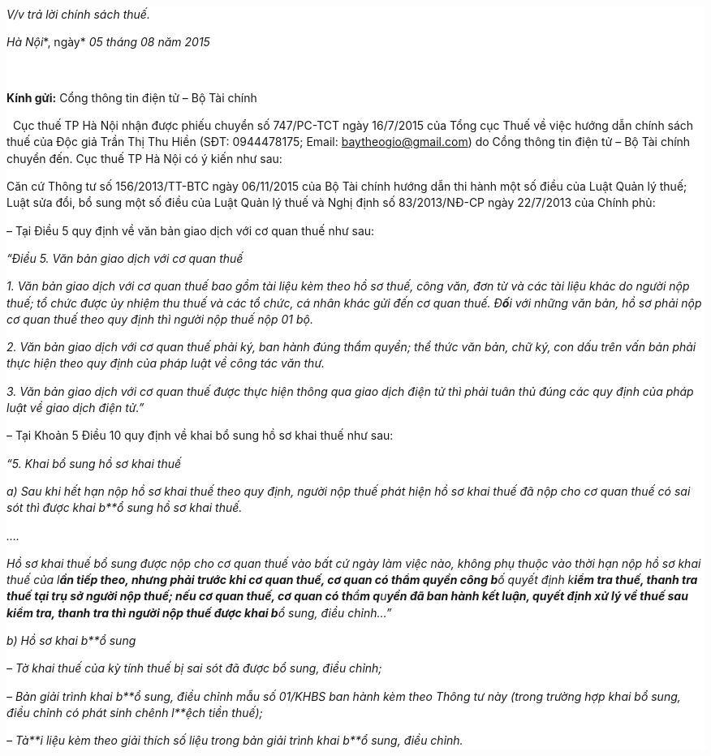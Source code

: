 *V/v* *trả lời chính sách thuế.*

*Hà Nội**, ngày* *05* *tháng* *08* *năm* *2015*



 



**Kính gửi:** Cổng thông tin điện tử – Bộ Tài chính  

  
Cục thuế TP Hà Nội nhận được phiếu chuyển số 747/PC-TCT ngày 16/7/2015 của Tổng cục Thuế về việc hướng dẫn chính sách thuế của Độc giả Trần Thị Thu Hiền (SĐT: 0944478175; Email: baytheogio@gmail.com) do Cổng thông tin điện tử – Bộ Tài chính chuyển đến. Cục thuế TP Hà Nội có ý kiến như sau:


 Căn cứ Thông tư số 156/2013/TT-BTC ngày 06/11/2015 của Bộ Tài chính hướng dẫn thi hành một số điều của Luật Quản lý thuế; Luật sửa đổi, bổ sung một số điều của Luật Quản lý thuế và Nghị định số 83/2013/NĐ-CP ngày 22/7/2013 của Chính phủ:


 – Tại Điều 5 quy định về văn bản giao dịch với cơ quan thuế như sau:  

*“Điều 5. Văn bản giao dịch với cơ quan thuế*  

*1.* *Văn bản giao dịch với cơ quan thuế bao gồm tài liệu kèm theo hồ sơ thuế, công văn, đơn từ và các tài liệu khác do người nộp thuế; tổ chức được ủy nhiệm thu thuế và các tổ chức, cá nhân khác gửi đến cơ quan thuế. Đ**ố**i với những văn bản, hồ sơ phải nộp cơ quan thuế theo quy định thì người nộp thuế nộp 01 bộ.*  

*2.* *Văn bản giao dịch với cơ quan thuế phải ký, ban hành đúng thẩm quyền; thể thức văn bản, chữ ký, con dấu trên vấn bản phải thực hiện theo quy định của pháp luật về công tác văn thư.*  

*3.* *Văn bản giao dịch với cơ quan thuế được thực hiện thông qua giao dịch điện tử thì phải tuân thủ đúng các quy định của pháp luật về giao dịch điện tử.”*


 – Tại Khoản 5 Điều 10 quy định về khai bổ sung hồ sơ khai thuế như sau:  

*“5. Khai bổ sung hồ sơ khai thuế*  

*a)* *Sau khi hết hạn nộp hồ sơ khai thuế theo quy định, người nộp thuế phát hiện hồ sơ khai thuế đã nộp cho cơ quan thuế có sai sót thì được khai b**ổ* *sung hồ sơ khai thuế.*  

*….*  

*Hồ sơ khai thuế bổ sung được nộp cho cơ quan thuế vào bất cứ ngày làm việc nào, không phụ thuộc vào thời hạn nộp hồ sơ khai thuế của* *l**ần tiếp theo, nhưng phải trước khi cơ quan thuế, cơ quan có thẩm quyền công b**ố* *quyết định* *k**iểm tra thuế, thanh tra thuế tại trụ sở người nộp thuế; nếu cơ quan thuế, cơ quan có th**ẩ**m q**u**yền đã ban hành kết luận, quyết định xử lý về thuế sau kiểm tra, thanh tra thì người nộp thuế được khai b**ổ* *sung, điều chỉnh…”*


*b)* *Hồ sơ khai b**ổ* *sung*  

*–* *Tờ khai thuế của kỳ* *tính* *thuế bị sai sót đã được bổ sung, điều chỉnh;*  

*–* *Bản giải trình khai b**ổ* *sung, điều chỉnh mẫu số 01/KHBS ban hành kèm theo Thông tư này (trong trường hợp khai bổ sung,* *điều* *chỉnh có phát sinh chênh* *l**ệch tiền thuế);*  

*–* *Tà**i* *liệu kèm theo giải thích số liệu trong bản giải trình khai b**ổ* *sung, điều chỉnh.*

